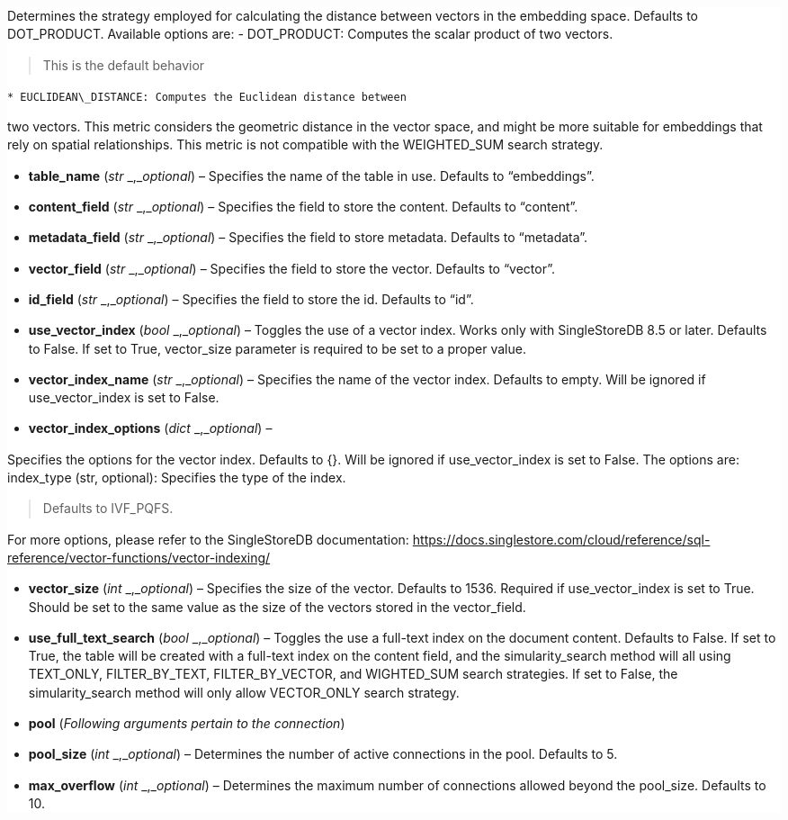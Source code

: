 Determines the strategy employed for calculating the distance between vectors in the embedding space. Defaults to DOT\_PRODUCT. Available options are: \- DOT\_PRODUCT: Computes the scalar product of two vectors.

> This is the default behavior

    * EUCLIDEAN\_DISTANCE: Computes the Euclidean distance between     

two vectors. This metric considers the geometric distance in the vector space, and might be more suitable for embeddings that rely on spatial relationships. This metric is not compatible with the WEIGHTED\_SUM search strategy.

  * **table\_name** \(_str_ _,__optional_\) – Specifies the name of the table in use. Defaults to “embeddings”.

  * **content\_field** \(_str_ _,__optional_\) – Specifies the field to store the content. Defaults to “content”.

  * **metadata\_field** \(_str_ _,__optional_\) – Specifies the field to store metadata. Defaults to “metadata”.

  * **vector\_field** \(_str_ _,__optional_\) – Specifies the field to store the vector. Defaults to “vector”.

  * **id\_field** \(_str_ _,__optional_\) – Specifies the field to store the id. Defaults to “id”.

  * **use\_vector\_index** \(_bool_ _,__optional_\) – Toggles the use of a vector index. Works only with SingleStoreDB 8.5 or later. Defaults to False. If set to True, vector\_size parameter is required to be set to a proper value.

  * **vector\_index\_name** \(_str_ _,__optional_\) – Specifies the name of the vector index. Defaults to empty. Will be ignored if use\_vector\_index is set to False.

  * **vector\_index\_options** \(_dict_ _,__optional_\) – 

Specifies the options for the vector index. Defaults to \{\}. Will be ignored if use\_vector\_index is set to False. The options are: index\_type \(str, optional\): Specifies the type of the index.

> Defaults to IVF\_PQFS.

For more options, please refer to the SingleStoreDB documentation: <https://docs.singlestore.com/cloud/reference/sql-reference/vector-functions/vector-indexing/>

  * **vector\_size** \(_int_ _,__optional_\) – Specifies the size of the vector. Defaults to 1536. Required if use\_vector\_index is set to True. Should be set to the same value as the size of the vectors stored in the vector\_field.

  * **use\_full\_text\_search** \(_bool_ _,__optional_\) – Toggles the use a full-text index on the document content. Defaults to False. If set to True, the table will be created with a full-text index on the content field, and the simularity\_search method will all using TEXT\_ONLY, FILTER\_BY\_TEXT, FILTER\_BY\_VECTOR, and WIGHTED\_SUM search strategies. If set to False, the simularity\_search method will only allow VECTOR\_ONLY search strategy.

  * **pool** \(_Following arguments pertain to the connection_\)

  * **pool\_size** \(_int_ _,__optional_\) – Determines the number of active connections in the pool. Defaults to 5.

  * **max\_overflow** \(_int_ _,__optional_\) – Determines the maximum number of connections allowed beyond the pool\_size. Defaults to 10.
